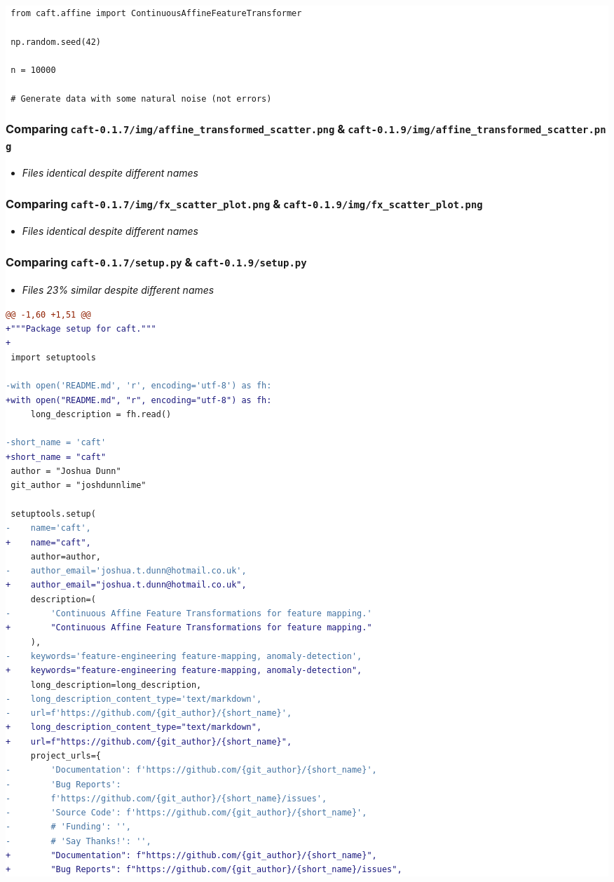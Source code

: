 ```diff
 from caft.affine import ContinuousAffineFeatureTransformer
 
 np.random.seed(42)
 
 n = 10000
 
 # Generate data with some natural noise (not errors)
```

### Comparing `caft-0.1.7/img/affine_transformed_scatter.png` & `caft-0.1.9/img/affine_transformed_scatter.png`

 * *Files identical despite different names*

### Comparing `caft-0.1.7/img/fx_scatter_plot.png` & `caft-0.1.9/img/fx_scatter_plot.png`

 * *Files identical despite different names*

### Comparing `caft-0.1.7/setup.py` & `caft-0.1.9/setup.py`

 * *Files 23% similar despite different names*

```diff
@@ -1,60 +1,51 @@
+"""Package setup for caft."""
+
 import setuptools
 
-with open('README.md', 'r', encoding='utf-8') as fh:
+with open("README.md", "r", encoding="utf-8") as fh:
     long_description = fh.read()
 
-short_name = 'caft'
+short_name = "caft"
 author = "Joshua Dunn"
 git_author = "joshdunnlime"
 
 setuptools.setup(
-    name='caft',
+    name="caft",
     author=author,
-    author_email='joshua.t.dunn@hotmail.co.uk',
+    author_email="joshua.t.dunn@hotmail.co.uk",
     description=(
-        'Continuous Affine Feature Transformations for feature mapping.'
+        "Continuous Affine Feature Transformations for feature mapping."
     ),
-    keywords='feature-engineering feature-mapping, anomaly-detection',
+    keywords="feature-engineering feature-mapping, anomaly-detection",
     long_description=long_description,
-    long_description_content_type='text/markdown',
-    url=f'https://github.com/{git_author}/{short_name}',
+    long_description_content_type="text/markdown",
+    url=f"https://github.com/{git_author}/{short_name}",
     project_urls={
-        'Documentation': f'https://github.com/{git_author}/{short_name}',
-        'Bug Reports':
-        f'https://github.com/{git_author}/{short_name}/issues',
-        'Source Code': f'https://github.com/{git_author}/{short_name}',
-        # 'Funding': '',
-        # 'Say Thanks!': '',
+        "Documentation": f"https://github.com/{git_author}/{short_name}",
+        "Bug Reports": f"https://github.com/{git_author}/{short_name}/issues",
```